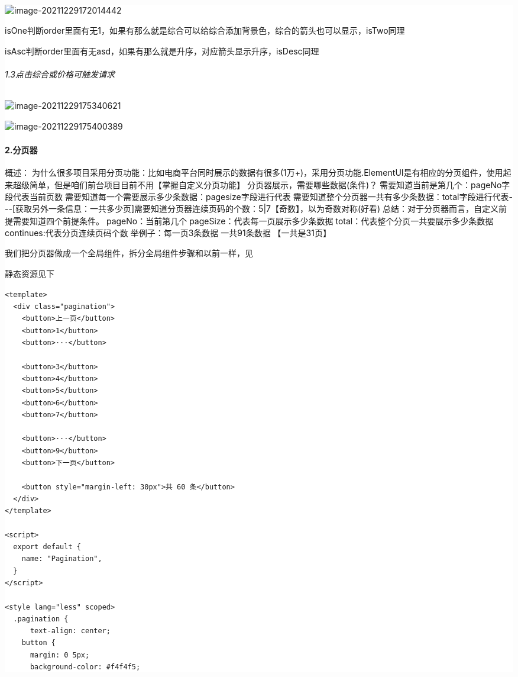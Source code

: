 ![image-20211229172014442](C:\Users\18284\AppData\Roaming\Typora\typora-user-images\image-20211229172014442.png)

isOne判断order里面有无1，如果有那么就是综合可以给综合添加背景色，综合的箭头也可以显示，isTwo同理

isAsc判断order里面有无asd，如果有那么就是升序，对应箭头显示升序，isDesc同理

###### 1.3点击综合或价格可触发请求

![image-20211229175340621](C:\Users\18284\AppData\Roaming\Typora\typora-user-images\image-20211229175340621.png)

![image-20211229175400389](C:\Users\18284\AppData\Roaming\Typora\typora-user-images\image-20211229175400389.png)

#### 2.分页器

概述：
为什么很多项目采用分页功能：比如电商平台同时展示的数据有很多(1万+)，采用分页功能.ElementUI是有相应的分页组件，使用起来超级简单，但是咱们前台项目目前不用【掌握自定义分页功能】
分页器展示，需要哪些数据(条件)？
需要知道当前是第几个：pageNo字段代表当前页数
需要知道每一个需要展示多少条数据：pagesize字段进行代表
需要知道整个分页器一共有多少条数据：total字段进行代表---[获取另外一条信息：一共多少页]需要知道分页器连续页码的个数：5|7【奇数】，以为奇数对称(好看)
总结：对于分页器而言，自定义前提需要知道四个前提条件。
pageNo：当前第几个
pageSize：代表每一页展示多少条数据
total：代表整个分页一共要展示多少条数据
continues:代表分页连续页码个数
举例子：每一页3条数据 一共91条数据 【一共是31页】





我们把分页器做成一个全局组件，拆分全局组件步骤和以前一样，见

静态资源见下

```vue
<template>
  <div class="pagination">
    <button>上一页</button>
    <button>1</button>
    <button>···</button>

    <button>3</button>
    <button>4</button>
    <button>5</button>
    <button>6</button>
    <button>7</button>
    
    <button>···</button>
    <button>9</button>
    <button>下一页</button>
    
    <button style="margin-left: 30px">共 60 条</button>
  </div>
</template>

<script>
  export default {
    name: "Pagination",
  }
</script>

<style lang="less" scoped>
  .pagination {
      text-align: center;
    button {
      margin: 0 5px;
      background-color: #f4f4f5;
```